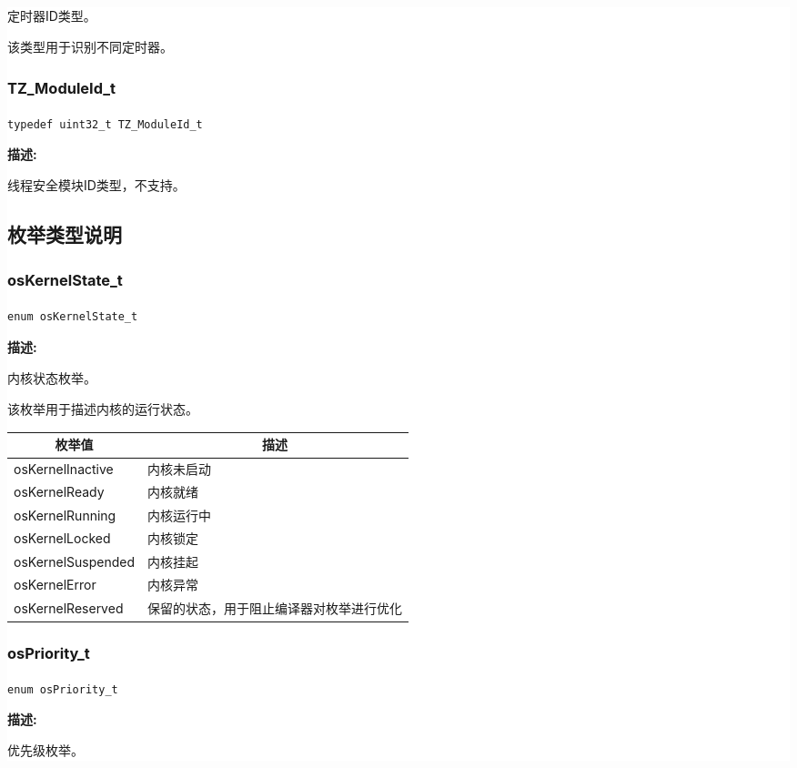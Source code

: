 定时器ID类型。

该类型用于识别不同定时器。


### TZ_ModuleId_t


```
typedef uint32_t TZ_ModuleId_t
```

**描述:**

线程安全模块ID类型，不支持。


## **枚举类型说明**


### osKernelState_t


```
enum osKernelState_t
```

**描述:**

内核状态枚举。

该枚举用于描述内核的运行状态。

  | 枚举值 | 描述 | 
| -------- | -------- |
| osKernelInactive | 内核未启动 | 
| osKernelReady | 内核就绪 | 
| osKernelRunning | 内核运行中 | 
| osKernelLocked | 内核锁定 | 
| osKernelSuspended | 内核挂起 | 
| osKernelError | 内核异常 | 
| osKernelReserved | 保留的状态，用于阻止编译器对枚举进行优化 | 


### osPriority_t


```
enum osPriority_t
```

**描述:**

优先级枚举。
